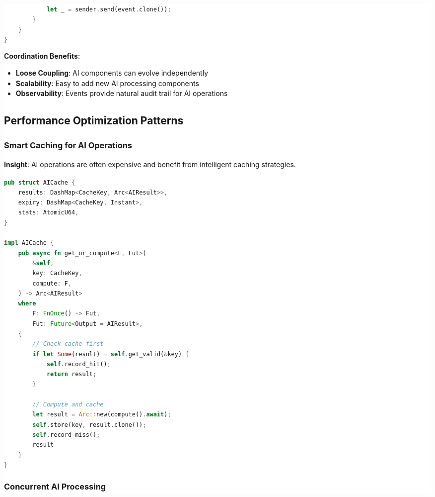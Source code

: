 ```rust
            let _ = sender.send(event.clone());
        }
    }
}
```

**Coordination Benefits**:
- **Loose Coupling**: AI components can evolve independently
- **Scalability**: Easy to add new AI processing components
- **Observability**: Events provide natural audit trail for AI operations

## Performance Optimization Patterns

### Smart Caching for AI Operations

**Insight**: AI operations are often expensive and benefit from intelligent caching strategies.

```rust
pub struct AICache {
    results: DashMap<CacheKey, Arc<AIResult>>,
    expiry: DashMap<CacheKey, Instant>,
    stats: AtomicU64,
}

impl AICache {
    pub async fn get_or_compute<F, Fut>(
        &self,
        key: CacheKey,
        compute: F,
    ) -> Arc<AIResult>
    where
        F: FnOnce() -> Fut,
        Fut: Future<Output = AIResult>,
    {
        // Check cache first
        if let Some(result) = self.get_valid(&key) {
            self.record_hit();
            return result;
        }
        
        // Compute and cache
        let result = Arc::new(compute().await);
        self.store(key, result.clone());
        self.record_miss();
        result
    }
}
```

### Concurrent AI Processing
